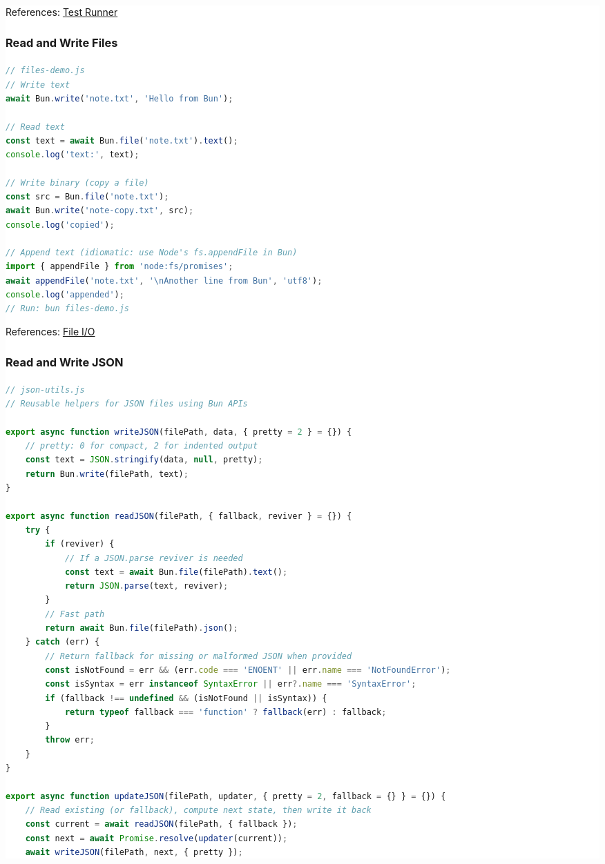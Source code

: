 References: [Test Runner](https://bun.sh/docs/test)



### Read and Write Files

```javascript
// files-demo.js
// Write text
await Bun.write('note.txt', 'Hello from Bun');

// Read text
const text = await Bun.file('note.txt').text();
console.log('text:', text);

// Write binary (copy a file)
const src = Bun.file('note.txt');
await Bun.write('note-copy.txt', src);
console.log('copied');

// Append text (idiomatic: use Node's fs.appendFile in Bun)
import { appendFile } from 'node:fs/promises';
await appendFile('note.txt', '\nAnother line from Bun', 'utf8');
console.log('appended');
// Run: bun files-demo.js
```

References: [File I/O](https://bun.sh/docs/api/file-io)

### Read and Write JSON

```javascript
// json-utils.js
// Reusable helpers for JSON files using Bun APIs

export async function writeJSON(filePath, data, { pretty = 2 } = {}) {
    // pretty: 0 for compact, 2 for indented output
    const text = JSON.stringify(data, null, pretty);
    return Bun.write(filePath, text);
}

export async function readJSON(filePath, { fallback, reviver } = {}) {
    try {
        if (reviver) {
            // If a JSON.parse reviver is needed
            const text = await Bun.file(filePath).text();
            return JSON.parse(text, reviver);
        }
        // Fast path
        return await Bun.file(filePath).json();
    } catch (err) {
        // Return fallback for missing or malformed JSON when provided
        const isNotFound = err && (err.code === 'ENOENT' || err.name === 'NotFoundError');
        const isSyntax = err instanceof SyntaxError || err?.name === 'SyntaxError';
        if (fallback !== undefined && (isNotFound || isSyntax)) {
            return typeof fallback === 'function' ? fallback(err) : fallback;
        }
        throw err;
    }
}

export async function updateJSON(filePath, updater, { pretty = 2, fallback = {} } = {}) {
    // Read existing (or fallback), compute next state, then write it back
    const current = await readJSON(filePath, { fallback });
    const next = await Promise.resolve(updater(current));
    await writeJSON(filePath, next, { pretty });
```